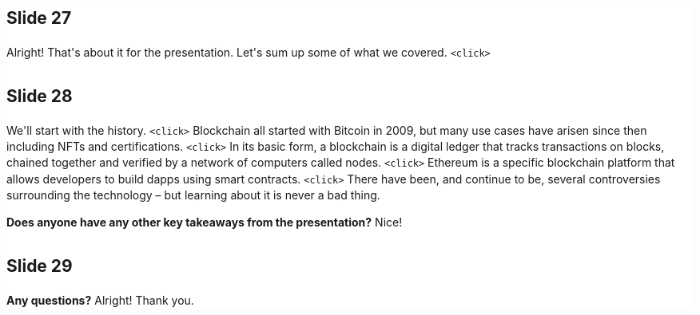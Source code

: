 ## Slide 27
Alright! That's about it for the presentation. Let's sum up some of what we covered. `<click>`

## Slide 28
We'll start with the history. `<click>` Blockchain all started with Bitcoin in 2009, but many use cases have arisen since then including NFTs and certifications. `<click>` In its basic form, a blockchain is a digital ledger that tracks transactions on blocks, chained together and verified by a network of computers called nodes. `<click>` Ethereum is a specific blockchain platform that allows developers to build dapps using smart contracts. `<click>` There have been, and continue to be, several controversies surrounding the technology – but learning about it is never a bad thing.

**Does anyone have any other key takeaways from the presentation?** Nice!

## Slide 29
**Any questions?** Alright! Thank you.